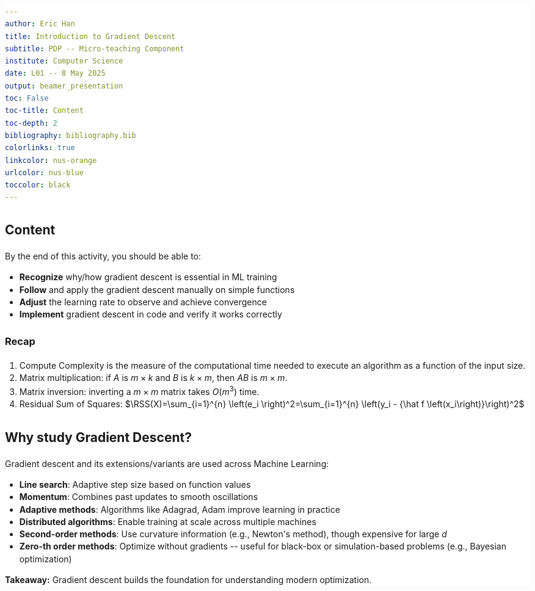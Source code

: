 ```yaml
---
author: Eric Han
title: Introduction to Gradient Descent
subtitle: PDP -- Micro-teaching Component
institute: Computer Science
date: L01 -- 8 May 2025
output: beamer_presentation
toc: False
toc-title: Content
toc-depth: 2
bibliography: bibliography.bib
colorlinks: true
linkcolor: nus-orange
urlcolor: nus-blue
toccolor: black
---
```


## Content

By the end of this activity, you should be able to:

- **Recognize** why/how gradient descent is essential in ML training  
- **Follow** and apply the gradient descent manually on simple functions  
- **Adjust** the learning rate to observe and achieve convergence  
- **Implement** gradient descent in code and verify it works correctly

### Recap

1. Compute Complexity is the measure of the computational time needed to execute an algorithm as a function of the input size. 
1. Matrix multiplication: if $A$ is $m \times k$ and $B$ is $k \times m$, then $AB$ is $m \times m$.  
2. Matrix inversion: inverting a $m \times m$ matrix takes $O(m^3)$ time.  
1. Residual Sum of Squares: $\RSS(X)=\sum_{i=1}^{n} \left(e_i \right)^2=\sum_{i=1}^{n} \left(y_i - {\hat f \left(x_i\right)}\right)^2$

## Why study Gradient Descent?

Gradient descent and its extensions/variants are used across Machine Learning:

- **Line search**: Adaptive step size based on function values  
- **Momentum**: Combines past updates to smooth oscillations  
- **Adaptive methods**: Algorithms like Adagrad, Adam improve learning in practice  
- **Distributed algorithms**: Enable training at scale across multiple machines  
- **Second-order methods**: Use curvature information (e.g., Newton's method), though expensive for large $d$  
- **Zero-th order methods**: Optimize without gradients -- useful for black-box or simulation-based problems  (e.g., Bayesian optimization)

**Takeaway:** Gradient descent builds the foundation for understanding modern optimization.
